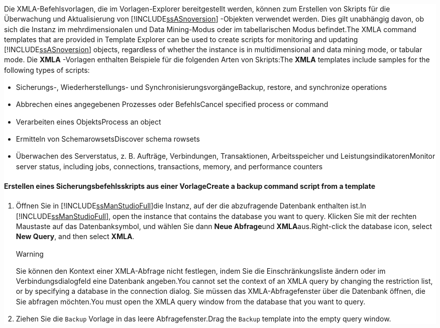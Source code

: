  <span data-ttu-id="39f36-147">Die XMLA-Befehlsvorlagen, die im Vorlagen-Explorer bereitgestellt werden, können zum Erstellen von Skripts für die Überwachung und Aktualisierung von [!INCLUDE[ssASnoversion](../../includes/ssasnoversion-md.md)] -Objekten verwendet werden. Dies gilt unabhängig davon, ob sich die Instanz im mehrdimensionalen und Data Mining-Modus oder im tabellarischen Modus befindet.</span><span class="sxs-lookup"><span data-stu-id="39f36-147">The XMLA command templates that are provided in Template Explorer can be used to create scripts for monitoring and updating [!INCLUDE[ssASnoversion](../../includes/ssasnoversion-md.md)] objects, regardless of whether the instance is in multidimensional and data mining mode, or tabular mode.</span></span> <span data-ttu-id="39f36-148">Die **XMLA** -Vorlagen enthalten Beispiele für die folgenden Arten von Skripts:</span><span class="sxs-lookup"><span data-stu-id="39f36-148">The **XMLA** templates include samples for the following types of scripts:</span></span>

-   <span data-ttu-id="39f36-149">Sicherungs-, Wiederherstellungs- und Synchronisierungsvorgänge</span><span class="sxs-lookup"><span data-stu-id="39f36-149">Backup, restore, and synchronize operations</span></span>

-   <span data-ttu-id="39f36-150">Abbrechen eines angegebenen Prozesses oder Befehls</span><span class="sxs-lookup"><span data-stu-id="39f36-150">Cancel specified process or command</span></span>

-   <span data-ttu-id="39f36-151">Verarbeiten eines Objekts</span><span class="sxs-lookup"><span data-stu-id="39f36-151">Process an object</span></span>

-   <span data-ttu-id="39f36-152">Ermitteln von Schemarowsets</span><span class="sxs-lookup"><span data-stu-id="39f36-152">Discover schema rowsets</span></span>

-   <span data-ttu-id="39f36-153">Überwachen des Serverstatus, z. B. Aufträge, Verbindungen, Transaktionen, Arbeitsspeicher und Leistungsindikatoren</span><span class="sxs-lookup"><span data-stu-id="39f36-153">Monitor server status, including jobs, connections, transactions, memory, and performance counters</span></span>

#### <a name="create-a-backup-command-script-from-a-template"></a><span data-ttu-id="39f36-154">Erstellen eines Sicherungsbefehlsskripts aus einer Vorlage</span><span class="sxs-lookup"><span data-stu-id="39f36-154">Create a backup command script from a template</span></span>

1.  <span data-ttu-id="39f36-155">Öffnen Sie in [!INCLUDE[ssManStudioFull](../../includes/ssmanstudiofull-md.md)]die Instanz, auf der die abzufragende Datenbank enthalten ist.</span><span class="sxs-lookup"><span data-stu-id="39f36-155">In [!INCLUDE[ssManStudioFull](../../includes/ssmanstudiofull-md.md)], open the instance that contains the database you want to query.</span></span> <span data-ttu-id="39f36-156">Klicken Sie mit der rechten Maustaste auf das Datenbanksymbol, und wählen Sie dann **Neue Abfrage**und **XMLA**aus.</span><span class="sxs-lookup"><span data-stu-id="39f36-156">Right-click the database icon, select **New Query**, and then select **XMLA**.</span></span>

    > [!WARNING]
    >  <span data-ttu-id="39f36-157">Sie können den Kontext einer XMLA-Abfrage nicht festlegen, indem Sie die Einschränkungsliste ändern oder im Verbindungsdialogfeld eine Datenbank angeben.</span><span class="sxs-lookup"><span data-stu-id="39f36-157">You cannot set the context of an XMLA query by changing the restriction list, or by specifying a database in the connection dialog.</span></span> <span data-ttu-id="39f36-158">Sie müssen das XMLA-Abfragefenster über die Datenbank öffnen, die Sie abfragen möchten.</span><span class="sxs-lookup"><span data-stu-id="39f36-158">You must open the XMLA query window from the database that you want to query.</span></span>

2.  <span data-ttu-id="39f36-159">Ziehen Sie die `Backup` Vorlage in das leere Abfragefenster.</span><span class="sxs-lookup"><span data-stu-id="39f36-159">Drag the `Backup` template into the empty query window.</span></span>
